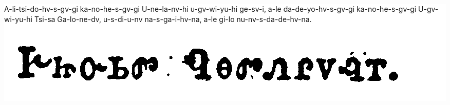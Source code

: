<td>A-li-tsi-do-hv-s-gv-gi ka-no-he-s-gv-gi U-ne-la-nv-hi u-gv-wi-yu-hi ge-sv-i, a-le da-de-yo-hv-s-gv-gi ka-no-he-s-gv-gi U-gv-wi-yu-hi Tsi-sa Ga-lo-ne-dv, u-s-di-u-nv na-s-ga-i-hv-na, a-le gi-lo nu-nv-s-da-de-hv-na.</td>
</tr>
</tbody>
</table>

![](05_.png)
